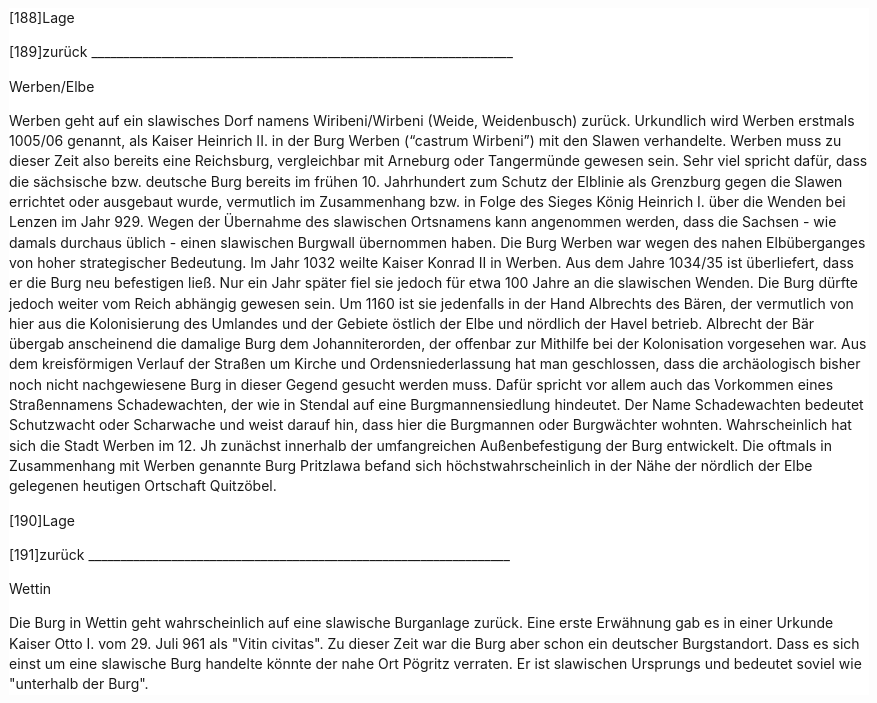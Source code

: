    [188]Lage

   [189]zurück
     __________________________________________________________________

   Werben/Elbe

   Werben geht auf ein slawisches Dorf namens Wiribeni/Wirbeni (Weide,
   Weidenbusch) zurück. Urkundlich wird Werben erstmals 1005/06 genannt,
   als Kaiser Heinrich II. in der Burg Werben (“castrum Wirbeni”) mit den
   Slawen verhandelte. Werben muss zu dieser Zeit also bereits eine
   Reichsburg, vergleichbar mit Arneburg oder Tangermünde gewesen sein.
   Sehr viel spricht dafür, dass die sächsische bzw. deutsche Burg bereits
   im frühen 10. Jahrhundert zum Schutz der Elblinie als Grenzburg gegen
   die Slawen errichtet oder ausgebaut wurde, vermutlich im Zusammenhang
   bzw. in Folge des Sieges König Heinrich I. über die Wenden bei Lenzen
   im Jahr 929. Wegen der Übernahme des slawischen Ortsnamens kann
   angenommen werden, dass die Sachsen - wie damals durchaus üblich -
   einen slawischen Burgwall übernommen haben. Die Burg Werben war wegen
   des nahen Elbüberganges von hoher strategischer Bedeutung. Im Jahr 1032
   weilte Kaiser Konrad II in Werben. Aus dem Jahre 1034/35 ist
   überliefert, dass er die Burg neu befestigen ließ. Nur ein Jahr später
   fiel sie jedoch für etwa 100 Jahre an die slawischen Wenden. Die Burg
   dürfte jedoch weiter vom Reich abhängig gewesen sein. Um 1160 ist sie
   jedenfalls in der Hand Albrechts des Bären, der vermutlich von hier aus
   die Kolonisierung des Umlandes und der Gebiete östlich der Elbe und
   nördlich der Havel betrieb. Albrecht der Bär übergab anscheinend die
   damalige Burg dem Johanniterorden, der offenbar zur Mithilfe bei der
   Kolonisation vorgesehen war. Aus dem kreisförmigen Verlauf der Straßen
   um Kirche und Ordensniederlassung hat man geschlossen, dass die
   archäologisch bisher noch nicht nachgewiesene Burg in dieser Gegend
   gesucht werden muss. Dafür spricht vor allem auch das Vorkommen eines
   Straßennamens Schadewachten, der wie in Stendal auf eine
   Burgmannensiedlung hindeutet. Der Name Schadewachten bedeutet
   Schutzwacht oder Scharwache und weist darauf hin, dass hier die
   Burgmannen oder Burgwächter wohnten. Wahrscheinlich hat sich die Stadt
   Werben im 12. Jh zunächst innerhalb der umfangreichen Außenbefestigung
   der Burg entwickelt. Die oftmals in Zusammenhang mit Werben genannte
   Burg Pritzlawa befand sich höchstwahrscheinlich in der Nähe der
   nördlich der Elbe gelegenen heutigen Ortschaft Quitzöbel.

   [190]Lage

   [191]zurück
     __________________________________________________________________

   Wettin

   Die Burg in Wettin geht wahrscheinlich auf eine slawische Burganlage
   zurück. Eine erste Erwähnung gab es in einer Urkunde Kaiser Otto I. vom
   29. Juli 961 als "Vitin civitas". Zu dieser Zeit war die Burg aber
   schon ein deutscher Burgstandort. Dass es sich einst um eine slawische
   Burg handelte könnte der nahe Ort Pögritz verraten. Er ist slawischen
   Ursprungs und bedeutet soviel wie "unterhalb der Burg".
